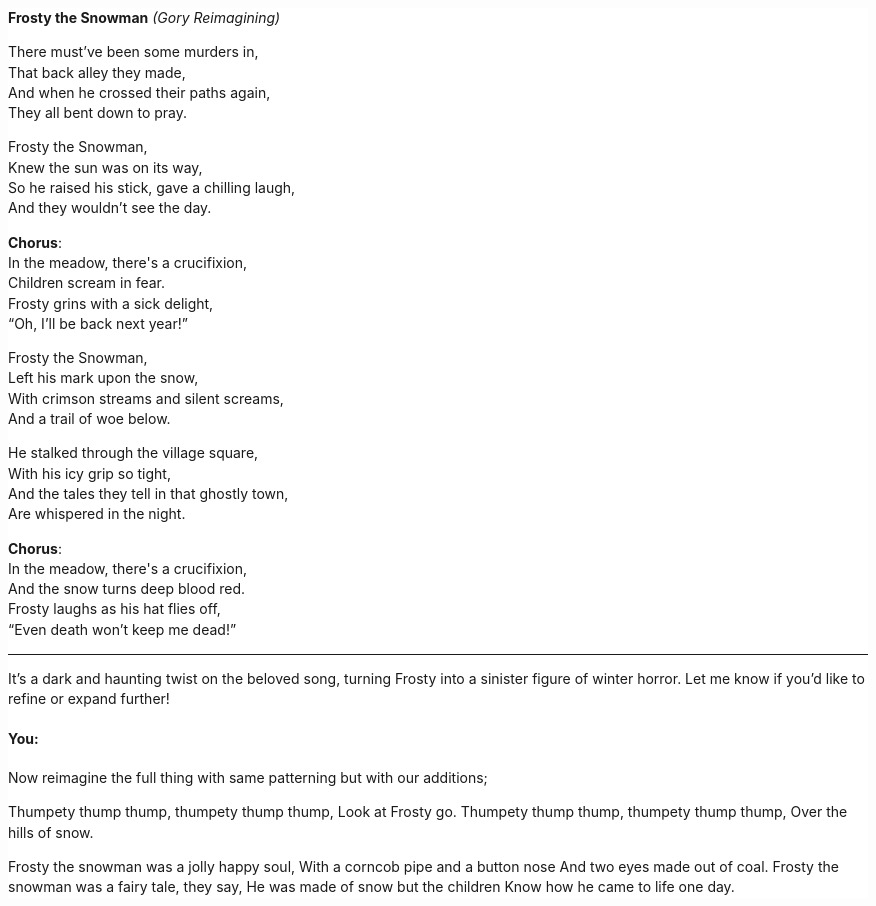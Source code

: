
**Frosty the Snowman** *(Gory Reimagining)*

There must’ve been some murders in,\
That back alley they made,\
And when he crossed their paths again,\
They all bent down to pray.

Frosty the Snowman,\
Knew the sun was on its way,\
So he raised his stick, gave a chilling laugh,\
And they wouldn’t see the day.

**Chorus**:\
In the meadow, there's a crucifixion,\
Children scream in fear.\
Frosty grins with a sick delight,\
“Oh, I’ll be back next year!”

Frosty the Snowman,\
Left his mark upon the snow,\
With crimson streams and silent screams,\
And a trail of woe below.

He stalked through the village square,\
With his icy grip so tight,\
And the tales they tell in that ghostly town,\
Are whispered in the night.

**Chorus**:\
In the meadow, there's a crucifixion,\
And the snow turns deep blood red.\
Frosty laughs as his hat flies off,\
“Even death won’t keep me dead!”

---

It’s a dark and haunting twist on the beloved song, turning Frosty into a sinister figure of winter horror. Let me know if you’d like to refine or expand further!


#### You:
Now reimagine the full thing with same patterning but with our additions;



Thumpety thump thump, thumpety thump thump,
Look at Frosty go.
Thumpety thump thump, thumpety thump thump,
Over the hills of snow.

Frosty the snowman was a jolly happy soul,
With a corncob pipe and a button nose
And two eyes made out of coal.
Frosty the snowman was a fairy tale, they say,
He was made of snow but the children
Know how he came to life one day.

